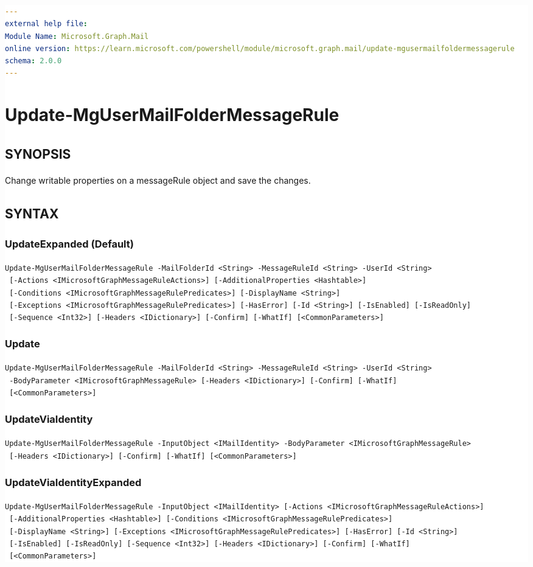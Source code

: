 ```yaml
---
external help file:
Module Name: Microsoft.Graph.Mail
online version: https://learn.microsoft.com/powershell/module/microsoft.graph.mail/update-mgusermailfoldermessagerule
schema: 2.0.0
---
```


# Update-MgUserMailFolderMessageRule

## SYNOPSIS
Change writable properties on a messageRule object and save the changes.

## SYNTAX

### UpdateExpanded (Default)
```
Update-MgUserMailFolderMessageRule -MailFolderId <String> -MessageRuleId <String> -UserId <String>
 [-Actions <IMicrosoftGraphMessageRuleActions>] [-AdditionalProperties <Hashtable>]
 [-Conditions <IMicrosoftGraphMessageRulePredicates>] [-DisplayName <String>]
 [-Exceptions <IMicrosoftGraphMessageRulePredicates>] [-HasError] [-Id <String>] [-IsEnabled] [-IsReadOnly]
 [-Sequence <Int32>] [-Headers <IDictionary>] [-Confirm] [-WhatIf] [<CommonParameters>]
```

### Update
```
Update-MgUserMailFolderMessageRule -MailFolderId <String> -MessageRuleId <String> -UserId <String>
 -BodyParameter <IMicrosoftGraphMessageRule> [-Headers <IDictionary>] [-Confirm] [-WhatIf]
 [<CommonParameters>]
```

### UpdateViaIdentity
```
Update-MgUserMailFolderMessageRule -InputObject <IMailIdentity> -BodyParameter <IMicrosoftGraphMessageRule>
 [-Headers <IDictionary>] [-Confirm] [-WhatIf] [<CommonParameters>]
```

### UpdateViaIdentityExpanded
```
Update-MgUserMailFolderMessageRule -InputObject <IMailIdentity> [-Actions <IMicrosoftGraphMessageRuleActions>]
 [-AdditionalProperties <Hashtable>] [-Conditions <IMicrosoftGraphMessageRulePredicates>]
 [-DisplayName <String>] [-Exceptions <IMicrosoftGraphMessageRulePredicates>] [-HasError] [-Id <String>]
 [-IsEnabled] [-IsReadOnly] [-Sequence <Int32>] [-Headers <IDictionary>] [-Confirm] [-WhatIf]
 [<CommonParameters>]
```
